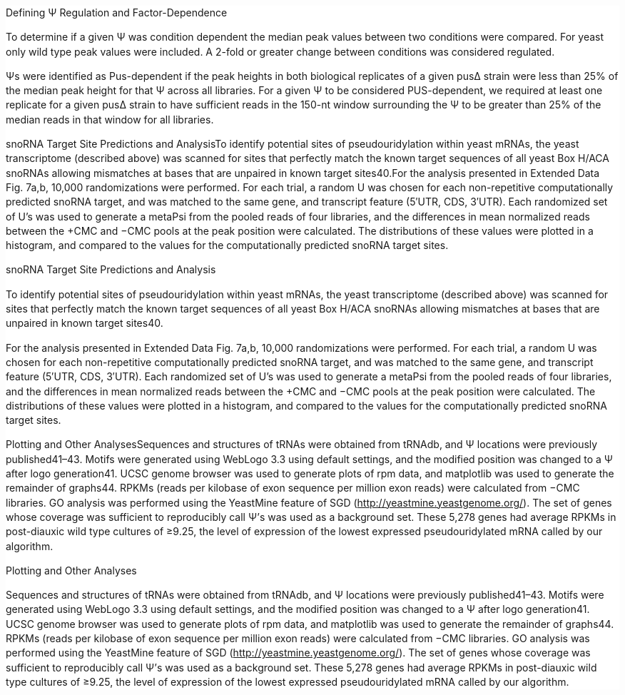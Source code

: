 Defining Ψ Regulation and Factor-Dependence

To determine if a given Ψ was condition dependent the median peak values between two conditions were compared. For yeast only wild type peak values were included. A 2-fold or greater change between conditions was considered regulated.

Ψs were identified as Pus-dependent if the peak heights in both biological replicates of a given pusΔ strain were less than 25% of the median peak height for that Ψ across all libraries. For a given Ψ to be considered PUS-dependent, we required at least one replicate for a given pusΔ strain to have sufficient reads in the 150-nt window surrounding the Ψ to be greater than 25% of the median reads in that window for all libraries.

snoRNA Target Site Predictions and AnalysisTo identify potential sites of pseudouridylation within yeast mRNAs, the yeast transcriptome (described above) was scanned for sites that perfectly match the known target sequences of all yeast Box H/ACA snoRNAs allowing mismatches at bases that are unpaired in known target sites40.For the analysis presented in Extended Data Fig. 7a,b, 10,000 randomizations were performed. For each trial, a random U was chosen for each non-repetitive computationally predicted snoRNA target, and was matched to the same gene, and transcript feature (5′UTR, CDS, 3′UTR). Each randomized set of U’s was used to generate a metaPsi from the pooled reads of four libraries, and the differences in mean normalized reads between the +CMC and −CMC pools at the peak position were calculated. The distributions of these values were plotted in a histogram, and compared to the values for the computationally predicted snoRNA target sites.

snoRNA Target Site Predictions and Analysis

To identify potential sites of pseudouridylation within yeast mRNAs, the yeast transcriptome (described above) was scanned for sites that perfectly match the known target sequences of all yeast Box H/ACA snoRNAs allowing mismatches at bases that are unpaired in known target sites40.

For the analysis presented in Extended Data Fig. 7a,b, 10,000 randomizations were performed. For each trial, a random U was chosen for each non-repetitive computationally predicted snoRNA target, and was matched to the same gene, and transcript feature (5′UTR, CDS, 3′UTR). Each randomized set of U’s was used to generate a metaPsi from the pooled reads of four libraries, and the differences in mean normalized reads between the +CMC and −CMC pools at the peak position were calculated. The distributions of these values were plotted in a histogram, and compared to the values for the computationally predicted snoRNA target sites.

Plotting and Other AnalysesSequences and structures of tRNAs were obtained from tRNAdb, and Ψ locations were previously published41–43. Motifs were generated using WebLogo 3.3 using default settings, and the modified position was changed to a Ψ after logo generation41. UCSC genome browser was used to generate plots of rpm data, and matplotlib was used to generate the remainder of graphs44. RPKMs (reads per kilobase of exon sequence per million exon reads) were calculated from −CMC libraries. GO analysis was performed using the YeastMine feature of SGD (http://yeastmine.yeastgenome.org/). The set of genes whose coverage was sufficient to reproducibly call Ψ’s was used as a background set. These 5,278 genes had average RPKMs in post-diauxic wild type cultures of ≥9.25, the level of expression of the lowest expressed pseudouridylated mRNA called by our algorithm.

Plotting and Other Analyses

Sequences and structures of tRNAs were obtained from tRNAdb, and Ψ locations were previously published41–43. Motifs were generated using WebLogo 3.3 using default settings, and the modified position was changed to a Ψ after logo generation41. UCSC genome browser was used to generate plots of rpm data, and matplotlib was used to generate the remainder of graphs44. RPKMs (reads per kilobase of exon sequence per million exon reads) were calculated from −CMC libraries. GO analysis was performed using the YeastMine feature of SGD (http://yeastmine.yeastgenome.org/). The set of genes whose coverage was sufficient to reproducibly call Ψ’s was used as a background set. These 5,278 genes had average RPKMs in post-diauxic wild type cultures of ≥9.25, the level of expression of the lowest expressed pseudouridylated mRNA called by our algorithm.
